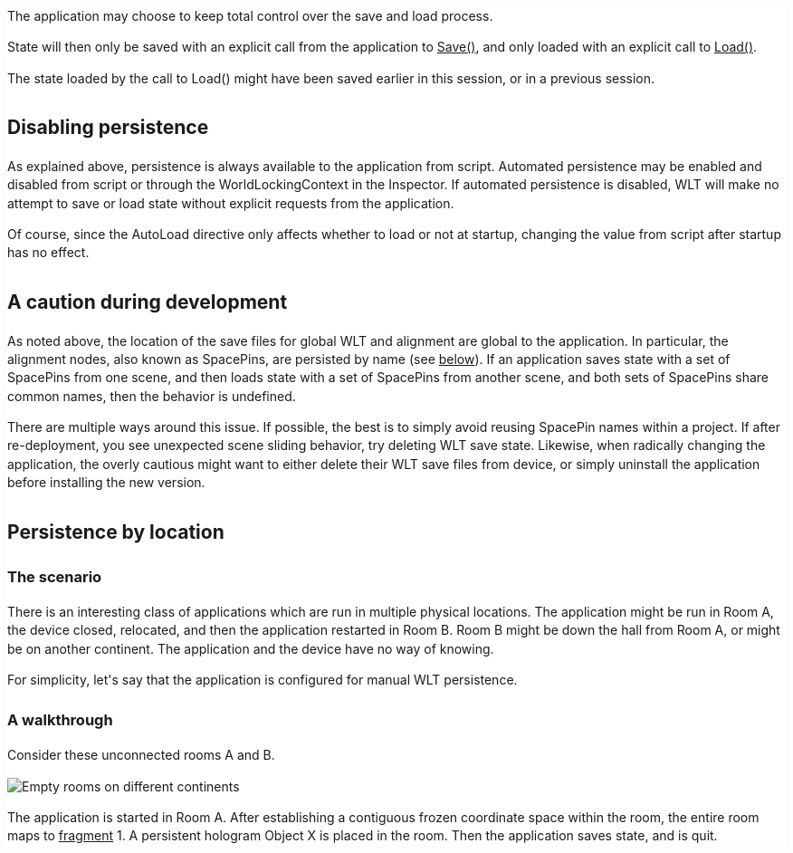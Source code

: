 The application may choose to keep total control over the save and load process.

State will then only be saved with an explicit call from the application to [Save()](xref:Microsoft.MixedReality.WorldLocking.Core.WorldLockingManager.Save), and only loaded with an explicit call to [Load()](xref:Microsoft.MixedReality.WorldLocking.Core.WorldLockingManager.Load).

The state loaded by the call to Load() might have been saved earlier in this session, or in a previous session.

## Disabling persistence

As explained above, persistence is always available to the application from script. Automated persistence may be enabled and disabled from script or through the WorldLockingContext in the Inspector. If automated persistence is disabled, WLT will make no attempt to save or load state without explicit requests from the application. 

Of course, since the AutoLoad directive only affects whether to load or not at startup, changing the value from script after startup has no effect.

## A caution during development

As noted above, the location of the save files for global WLT and alignment are global to the application. In particular, the alignment nodes, also known as SpacePins, are persisted by name (see [below](#persistence-of-spacepins)). If an application saves state with a set of SpacePins from one scene, and then loads state with a set of SpacePins from another scene, and both sets of SpacePins share common names, then the behavior is undefined.

There are multiple ways around this issue. If possible, the best is to simply avoid reusing SpacePin names within a project. If after re-deployment, you see unexpected scene sliding behavior, try deleting WLT save state. Likewise, when radically changing the application, the overly cautious might want to either delete their WLT save files from device, or simply uninstall the application before installing the new version.

## Persistence by location

### The scenario

There is an interesting class of applications which are run in multiple physical locations. The application might be run in Room A, the device closed, relocated, and then the application restarted in Room B. Room B might be down the hall from Room A, or might be on another continent. The application and the device have no way of knowing.

For simplicity, let's say that the application is configured for manual WLT persistence.

### A walkthrough

Consider these unconnected rooms A and B.

![Empty rooms on different continents](~/Images/IntroDiags/S1_Empty.jpg)

The application is started in Room A. After establishing a contiguous frozen coordinate space within the room, the entire room maps to [fragment](../../Concepts/Advanced/Fragments.md) 1. A persistent hologram Object X is placed in the room. Then the application saves state, and is quit.

